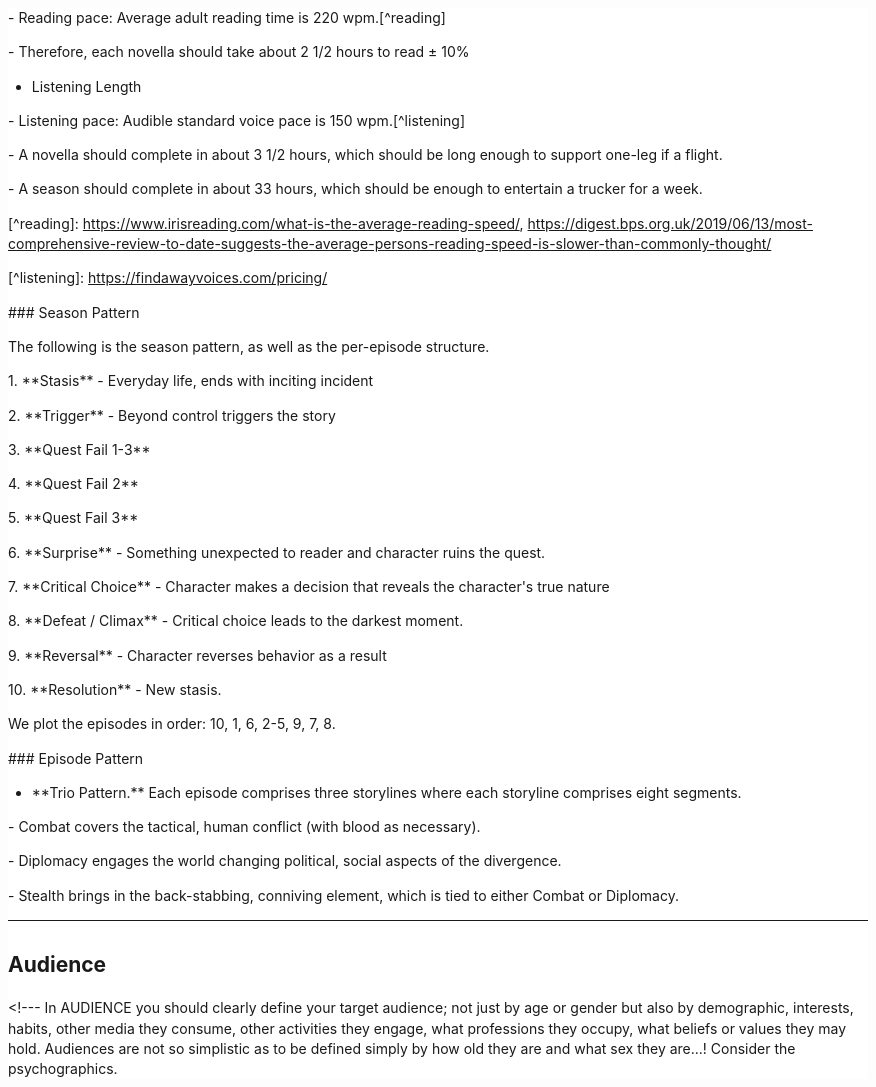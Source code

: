 \- Reading pace: Average adult reading time is 220 wpm.\[\^reading\]

\- Therefore, each novella should take about 2 1/2 hours to read ± 10%

* Listening Length

\- Listening pace: Audible standard voice pace is 150 wpm.\[\^listening\]

\- A novella should complete in about 3 1/2 hours, which should be long enough to support one-leg if a flight.

\- A season should complete in about 33 hours, which should be enough to entertain a trucker for a week.

\[\^reading\]: https://www.irisreading.com/what-is-the-average-reading-speed/, https://digest.bps.org.uk/2019/06/13/most-comprehensive-review-to-date-suggests-the-average-persons-reading-speed-is-slower-than-commonly-thought/

\[\^listening\]: https://findawayvoices.com/pricing/

\#\#\# Season Pattern

The following is the season pattern, as well as the per-episode structure.

1\. \*\*Stasis\*\* - Everyday life, ends with inciting incident

2\. \*\*Trigger\*\* - Beyond control triggers the story

3\. \*\*Quest Fail 1-3\*\*

4\. \*\*Quest Fail 2\*\*

5\. \*\*Quest Fail 3\*\*

6\. \*\*Surprise\*\* - Something unexpected to reader and character ruins the quest.

7\. \*\*Critical Choice\*\* - Character makes a decision that reveals the character's true nature

8\. \*\*Defeat / Climax\*\* - Critical choice leads to the darkest moment.

9\. \*\*Reversal\*\* - Character reverses behavior as a result

10\. \*\*Resolution\*\* - New stasis.

We plot the episodes in order: 10, 1, 6, 2-5, 9, 7, 8.

\#\#\# Episode Pattern

* \*\*Trio Pattern.\*\* Each episode comprises three storylines where each storyline comprises eight segments.

\- Combat covers the tactical, human conflict (with blood as necessary).

\- Diplomacy engages the world changing political, social aspects of the divergence.

\- Stealth brings in the back-stabbing, conniving element, which is tied to either Combat or Diplomacy.

* * *
## Audience ##

\<!--- In AUDIENCE you should clearly define your target audience; not just by age or gender but also by demographic, interests, habits, other media they consume, other activities they engage, what professions they occupy, what beliefs or values they may hold. Audiences are not so simplistic as to be defined simply by how old they are and what sex they are...! Consider the psychographics.
